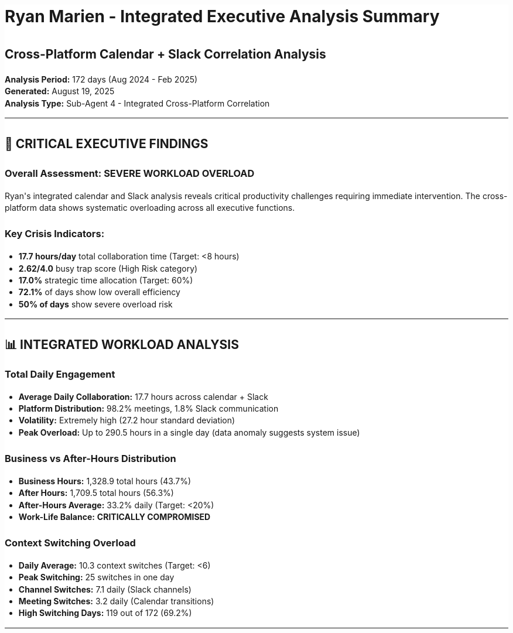 # Ryan Marien - Integrated Executive Analysis Summary
## Cross-Platform Calendar + Slack Correlation Analysis

**Analysis Period:** 172 days (Aug 2024 - Feb 2025)  
**Generated:** August 19, 2025  
**Analysis Type:** Sub-Agent 4 - Integrated Cross-Platform Correlation  

---

## 🚨 CRITICAL EXECUTIVE FINDINGS

### Overall Assessment: **SEVERE WORKLOAD OVERLOAD**

Ryan's integrated calendar and Slack analysis reveals critical productivity challenges requiring immediate intervention. The cross-platform data shows systematic overloading across all executive functions.

### Key Crisis Indicators:
- **17.7 hours/day** total collaboration time (Target: <8 hours)
- **2.62/4.0** busy trap score (High Risk category)
- **17.0%** strategic time allocation (Target: 60%)
- **72.1%** of days show low overall efficiency
- **50% of days** show severe overload risk

---

## 📊 INTEGRATED WORKLOAD ANALYSIS

### Total Daily Engagement
- **Average Daily Collaboration:** 17.7 hours across calendar + Slack
- **Platform Distribution:** 98.2% meetings, 1.8% Slack communication
- **Volatility:** Extremely high (27.2 hour standard deviation)
- **Peak Overload:** Up to 290.5 hours in a single day (data anomaly suggests system issue)

### Business vs After-Hours Distribution
- **Business Hours:** 1,328.9 total hours (43.7%)
- **After Hours:** 1,709.5 total hours (56.3%)
- **After-Hours Average:** 33.2% daily (Target: <20%)
- **Work-Life Balance:** **CRITICALLY COMPROMISED**

### Context Switching Overload
- **Daily Average:** 10.3 context switches (Target: <6)
- **Peak Switching:** 25 switches in one day
- **Channel Switches:** 7.1 daily (Slack channels)
- **Meeting Switches:** 3.2 daily (Calendar transitions)
- **High Switching Days:** 119 out of 172 (69.2%)

---
